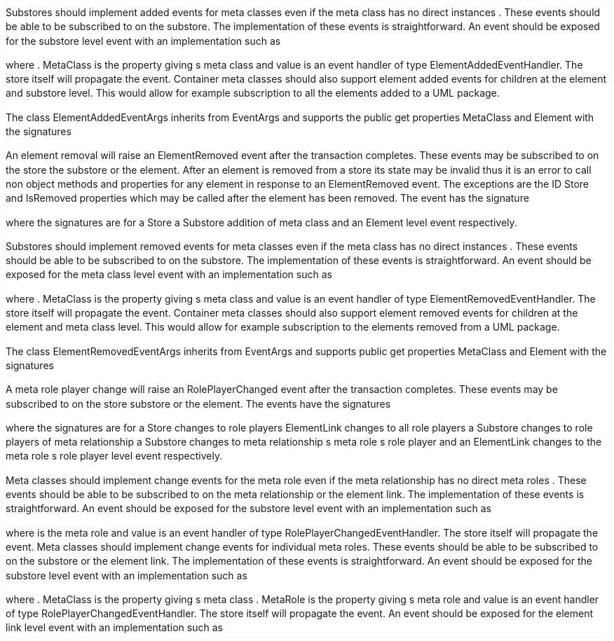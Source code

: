 Substores should implement added events for meta classes even if the meta class has no direct instances . These events should be able to be subscribed to on the substore. The implementation of these events is straightforward. An event should be exposed for the substore level event with an implementation such as 

where . MetaClass is the property giving s meta class and value is an event handler of type ElementAddedEventHandler. The store itself will propagate the event. Container meta classes should also support element added events for children at the element and substore level. This would allow for example subscription to all the elements added to a UML package.

The class ElementAddedEventArgs inherits from EventArgs and supports the public get properties MetaClass and Element with the signatures 

An element removal will raise an ElementRemoved event after the transaction completes. These events may be subscribed to on the store the substore or the element. After an element is removed from a store its state may be invalid thus it is an error to call non object methods and properties for any element in response to an ElementRemoved event. The exceptions are the ID Store and IsRemoved properties which may be called after the element has been removed. The event has the signature 

where the signatures are for a Store a Substore addition of meta class and an Element level event respectively.

Substores should implement removed events for meta classes even if the meta class has no direct instances . These events should be able to be subscribed to on the substore. The implementation of these events is straightforward. An event should be exposed for the meta class level event with an implementation such as 

where . MetaClass is the property giving s meta class and value is an event handler of type ElementRemovedEventHandler. The store itself will propagate the event. Container meta classes should also support element removed events for children at the element and meta class level. This would allow for example subscription to the elements removed from a UML package.

The class ElementRemovedEventArgs inherits from EventArgs and supports public get properties MetaClass and Element with the signatures 

A meta role player change will raise an RolePlayerChanged event after the transaction completes. These events may be subscribed to on the store substore or the element. The events have the signatures 

where the signatures are for a Store changes to role players ElementLink changes to all role players a Substore changes to role players of meta relationship a Substore changes to meta relationship s meta role s role player and an ElementLink changes to the meta role s role player level event respectively.

Meta classes should implement change events for the meta role even if the meta relationship has no direct meta roles . These events should be able to be subscribed to on the meta relationship or the element link. The implementation of these events is straightforward. An event should be exposed for the substore level event with an implementation such as 

where is the meta role and value is an event handler of type RolePlayerChangedEventHandler. The store itself will propagate the event. Meta classes should implement change events for individual meta roles. These events should be able to be subscribed to on the substore or the element link. The implementation of these events is straightforward. An event should be exposed for the substore level event with an implementation such as 

where . MetaClass is the property giving s meta class . MetaRole is the property giving s meta role and value is an event handler of type RolePlayerChangedEventHandler. The store itself will propagate the event. An event should be exposed for the element link level event with an implementation such as 
